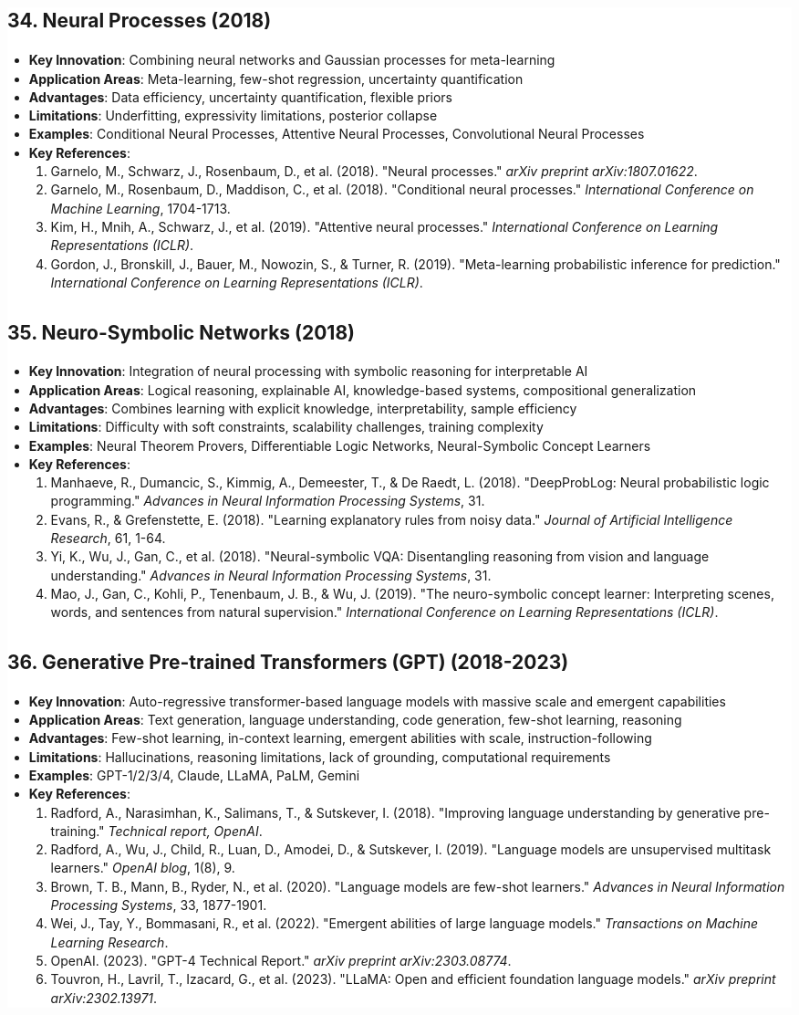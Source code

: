 ## 34. Neural Processes (2018)
- **Key Innovation**: Combining neural networks and Gaussian processes for meta-learning
- **Application Areas**: Meta-learning, few-shot regression, uncertainty quantification
- **Advantages**: Data efficiency, uncertainty quantification, flexible priors
- **Limitations**: Underfitting, expressivity limitations, posterior collapse
- **Examples**: Conditional Neural Processes, Attentive Neural Processes, Convolutional Neural Processes
- **Key References**: 
  1. Garnelo, M., Schwarz, J., Rosenbaum, D., et al. (2018). "Neural processes." *arXiv preprint arXiv:1807.01622*.
  2. Garnelo, M., Rosenbaum, D., Maddison, C., et al. (2018). "Conditional neural processes." *International Conference on Machine Learning*, 1704-1713.
  3. Kim, H., Mnih, A., Schwarz, J., et al. (2019). "Attentive neural processes." *International Conference on Learning Representations (ICLR)*.
  4. Gordon, J., Bronskill, J., Bauer, M., Nowozin, S., & Turner, R. (2019). "Meta-learning probabilistic inference for prediction." *International Conference on Learning Representations (ICLR)*.

## 35. Neuro-Symbolic Networks (2018)
- **Key Innovation**: Integration of neural processing with symbolic reasoning for interpretable AI
- **Application Areas**: Logical reasoning, explainable AI, knowledge-based systems, compositional generalization
- **Advantages**: Combines learning with explicit knowledge, interpretability, sample efficiency
- **Limitations**: Difficulty with soft constraints, scalability challenges, training complexity
- **Examples**: Neural Theorem Provers, Differentiable Logic Networks, Neural-Symbolic Concept Learners
- **Key References**: 
  1. Manhaeve, R., Dumancic, S., Kimmig, A., Demeester, T., & De Raedt, L. (2018). "DeepProbLog: Neural probabilistic logic programming." *Advances in Neural Information Processing Systems*, 31.
  2. Evans, R., & Grefenstette, E. (2018). "Learning explanatory rules from noisy data." *Journal of Artificial Intelligence Research*, 61, 1-64.
  3. Yi, K., Wu, J., Gan, C., et al. (2018). "Neural-symbolic VQA: Disentangling reasoning from vision and language understanding." *Advances in Neural Information Processing Systems*, 31.
  4. Mao, J., Gan, C., Kohli, P., Tenenbaum, J. B., & Wu, J. (2019). "The neuro-symbolic concept learner: Interpreting scenes, words, and sentences from natural supervision." *International Conference on Learning Representations (ICLR)*.

## 36. Generative Pre-trained Transformers (GPT) (2018-2023)
- **Key Innovation**: Auto-regressive transformer-based language models with massive scale and emergent capabilities
- **Application Areas**: Text generation, language understanding, code generation, few-shot learning, reasoning
- **Advantages**: Few-shot learning, in-context learning, emergent abilities with scale, instruction-following
- **Limitations**: Hallucinations, reasoning limitations, lack of grounding, computational requirements
- **Examples**: GPT-1/2/3/4, Claude, LLaMA, PaLM, Gemini
- **Key References**: 
  1. Radford, A., Narasimhan, K., Salimans, T., & Sutskever, I. (2018). "Improving language understanding by generative pre-training." *Technical report, OpenAI*.
  2. Radford, A., Wu, J., Child, R., Luan, D., Amodei, D., & Sutskever, I. (2019). "Language models are unsupervised multitask learners." *OpenAI blog*, 1(8), 9.
  3. Brown, T. B., Mann, B., Ryder, N., et al. (2020). "Language models are few-shot learners." *Advances in Neural Information Processing Systems*, 33, 1877-1901.
  4. Wei, J., Tay, Y., Bommasani, R., et al. (2022). "Emergent abilities of large language models." *Transactions on Machine Learning Research*.
  5. OpenAI. (2023). "GPT-4 Technical Report." *arXiv preprint arXiv:2303.08774*.
  6. Touvron, H., Lavril, T., Izacard, G., et al. (2023). "LLaMA: Open and efficient foundation language models." *arXiv preprint arXiv:2302.13971*.
